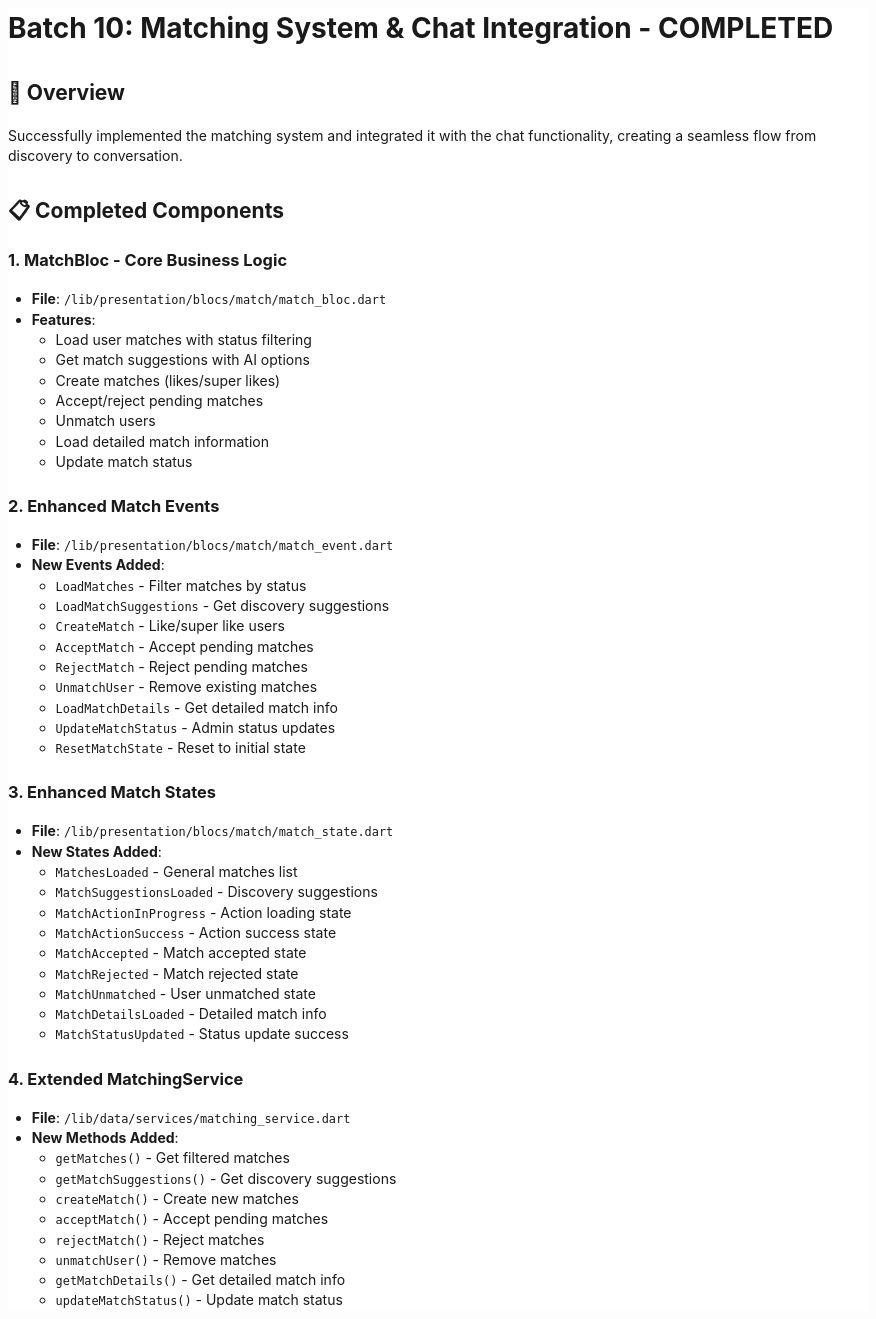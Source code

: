 # Batch 10: Matching System & Chat Integration - COMPLETED

## 🎯 **Overview**
Successfully implemented the matching system and integrated it with the chat functionality, creating a seamless flow from discovery to conversation.

## 📋 **Completed Components**

### 1. **MatchBloc - Core Business Logic**
- **File**: `/lib/presentation/blocs/match/match_bloc.dart`
- **Features**:
  - Load user matches with status filtering
  - Get match suggestions with AI options
  - Create matches (likes/super likes)
  - Accept/reject pending matches
  - Unmatch users
  - Load detailed match information
  - Update match status

### 2. **Enhanced Match Events**
- **File**: `/lib/presentation/blocs/match/match_event.dart`
- **New Events Added**:
  - `LoadMatches` - Filter matches by status
  - `LoadMatchSuggestions` - Get discovery suggestions
  - `CreateMatch` - Like/super like users
  - `AcceptMatch` - Accept pending matches
  - `RejectMatch` - Reject pending matches
  - `UnmatchUser` - Remove existing matches
  - `LoadMatchDetails` - Get detailed match info
  - `UpdateMatchStatus` - Admin status updates
  - `ResetMatchState` - Reset to initial state

### 3. **Enhanced Match States**
- **File**: `/lib/presentation/blocs/match/match_state.dart`
- **New States Added**:
  - `MatchesLoaded` - General matches list
  - `MatchSuggestionsLoaded` - Discovery suggestions
  - `MatchActionInProgress` - Action loading state
  - `MatchActionSuccess` - Action success state
  - `MatchAccepted` - Match accepted state
  - `MatchRejected` - Match rejected state
  - `MatchUnmatched` - User unmatched state
  - `MatchDetailsLoaded` - Detailed match info
  - `MatchStatusUpdated` - Status update success

### 4. **Extended MatchingService**
- **File**: `/lib/data/services/matching_service.dart`
- **New Methods Added**:
  - `getMatches()` - Get filtered matches
  - `getMatchSuggestions()` - Get discovery suggestions
  - `createMatch()` - Create new matches
  - `acceptMatch()` - Accept pending matches
  - `rejectMatch()` - Reject matches
  - `unmatchUser()` - Remove matches
  - `getMatchDetails()` - Get detailed match info
  - `updateMatchStatus()` - Update match status
